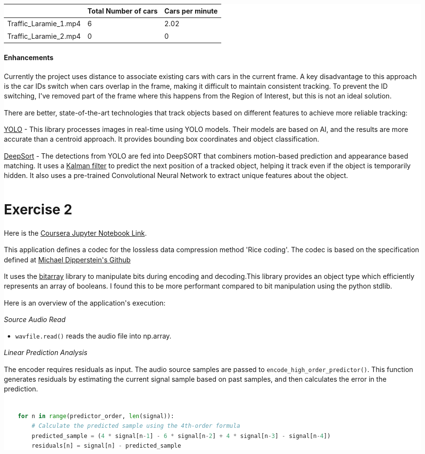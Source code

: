|                       | Total Number of cars | Cars per minute |
| --------------------- | -------------------- | --------------- |
| Traffic_Laramie_1.mp4 | 6                    | 2.02            |
| Traffic_Laramie_2.mp4 | 0                    | 0               |

#### Enhancements

Currently the project uses distance to associate existing cars with cars in the current frame. A key disadvantage to this approach is the car IDs switch when cars overlap in the frame, making it difficult to maintain consistent tracking. To prevent the ID switching, I've removed part of the frame where this happens from the Region of Interest, but this is not an ideal solution.

There are better, state-of-the-art technologies that track objects based on different features to achieve more reliable tracking:

[YOLO](https://github.com/ultralytics/ultralytics) - This library processes images in real-time using YOLO models. Their models are based on AI, and the results are more accurate than a centroid approach. It provides bounding box coordinates and object classification.

[DeepSort](https://trackers.roboflow.com/develop/trackers/core/deepsort/tracker/) - The detections from YOLO are fed into DeepSORT that combiners motion-based prediction and appearance based matching. It uses a [Kalman filter](https://en.wikipedia.org/wiki/Kalman_filter) to predict the next position of a tracked object, helping it track even if the object is temporarily hidden. It also uses a pre-trained Convolutional Neural Network to extract unique features about the object.

# Exercise 2

Here is the [Coursera Jupyter Notebook Link]([https://hub.labs.coursera.org:443/connect/sharedmrhdfpjv?forceRefresh=false&isLabVersioning=true](https://hub.labs.coursera.org:443/connect/sharedmrhdfpjv?forceRefresh=false&isLabVersioning=true)).

This application defines a codec for the lossless data compression method 'Rice coding'. The codec is based on the specification defined at [Michael Dipperstein's Github](https://michaeldipperstein.github.io/rice.html)

It uses the [bitarray](https://pypi.org/project/bitarray/) library to manipulate bits during encoding and decoding.This library provides an object type which efficiently represents an array of booleans. I found this to be more performant compared to bit manipulation using the python stdlib. 

Here is an overview of the application's execution: 

*Source Audio Read*

 - `wavfile.read()` reads the audio file into np.array.

*Linear Prediction Analysis*

The encoder requires residuals as input. The audio source samples are passed to `encode_high_order_predictor()`. This function generates residuals by estimating the current signal sample based on past samples, and then calculates the error in the prediction.

```python

    for n in range(predictor_order, len(signal)):
        # Calculate the predicted sample using the 4th-order formula
        predicted_sample = (4 * signal[n-1] - 6 * signal[n-2] + 4 * signal[n-3] - signal[n-4])
        residuals[n] = signal[n] - predicted_sample
```

